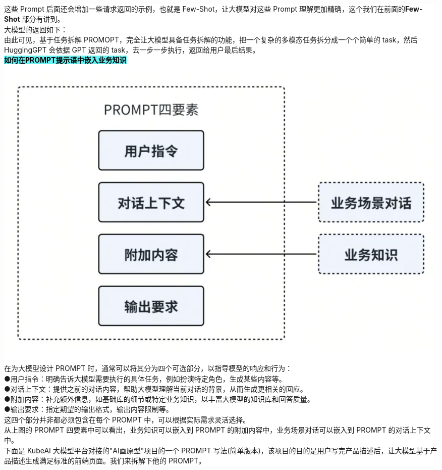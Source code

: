   
<font style="color:rgba(0, 0, 0, 0.9);">这些 Prompt 后面还会增加一些请求返回的示例，也就是 Few-Shot，让大模型对这些 Prompt 理解更加精确，这个我们在前面的</font>**<font style="color:rgba(0, 0, 0, 0.9);">Few-Shot</font>**<font style="color:rgba(0, 0, 0, 0.9);"> 部分有讲到。</font>  
<font style="color:rgba(0, 0, 0, 0.9);">大模型的返回如下：</font>  
<font style="color:rgba(0, 0, 0, 0.9);">由此可见，基于任务拆解 PROMOPT，完全让大模型具备任务拆解的功能，把一个</font><font style="color:rgba(0, 0, 0, 0.9);">复杂</font><font style="color:rgba(0, 0, 0, 0.9);">的多模</font><font style="color:rgba(0, 0, 0, 0.9);">态任务拆分成一个个简单的 task，然后 HuggingGPT 会依据 GPT 返回的 task，去一步一步执行，返回给用户最后结果。</font>  
**<font style="color:rgb(0, 0, 0);background-color:rgb(105, 242, 244);">如何在PROMPT提示语中嵌入业务知识</font>**  


![1705999422270-93538cb4-b83c-4b3b-ad70-5fdee0962486.png](./img/9VR8yUo_TiNkYDXe/1705999422270-93538cb4-b83c-4b3b-ad70-5fdee0962486-620477.webp)

  
<font style="color:rgba(0, 0, 0, 0.9);">在为大模型设计 PROMPT 时，通常可以将其分为四个可选部分，以指导模型的响应和行为：</font>  
<font style="color:rgba(0, 0, 0, 0.9);">●</font><font style="color:rgba(0, 0, 0, 0.9);">用户指令：明确告诉大模型需要执行的具体任务，例如扮演特定角色，生成某些内容等。</font>  
<font style="color:rgba(0, 0, 0, 0.9);">●</font><font style="color:rgba(0, 0, 0, 0.9);">对话上下文：提供之前的对话内容，帮助大模型理解当前对话的背景，从而生成更相关的回应。</font>  
<font style="color:rgba(0, 0, 0, 0.9);">●</font><font style="color:rgba(0, 0, 0, 0.9);">附加内容：补充额外信息，如基础库的细节或特定业务知识，以丰富大模型的知识库和回答质量。</font>  
<font style="color:rgba(0, 0, 0, 0.9);">●</font><font style="color:rgba(0, 0, 0, 0.9);">输出要求：指定期望的输出格式，输出内容限制等。</font>  
<font style="color:rgba(0, 0, 0, 0.9);">这四个部分并非都必须包含在每个 PROMPT 中，可以根据实际需求灵活选择。</font>  
<font style="color:rgba(0, 0, 0, 0.9);">从上图的 PROMPT 四要素中可以看出，业务知识可以嵌入到 PROMPT 的附加内容中，业务场景对话可以嵌入到 PROMPT 的对话上下文中。</font>  
<font style="color:rgba(0, 0, 0, 0.9);">下面是 KubeAI 大模型平台对接的"AI画原型"项目的一个 PROMPT 写法(简单版本)，该项目的目的是用户写完产品描述后，让大模型基于产品描述生成满足标准的前端页面。我们来拆解下他的 PROMPT。</font>  
